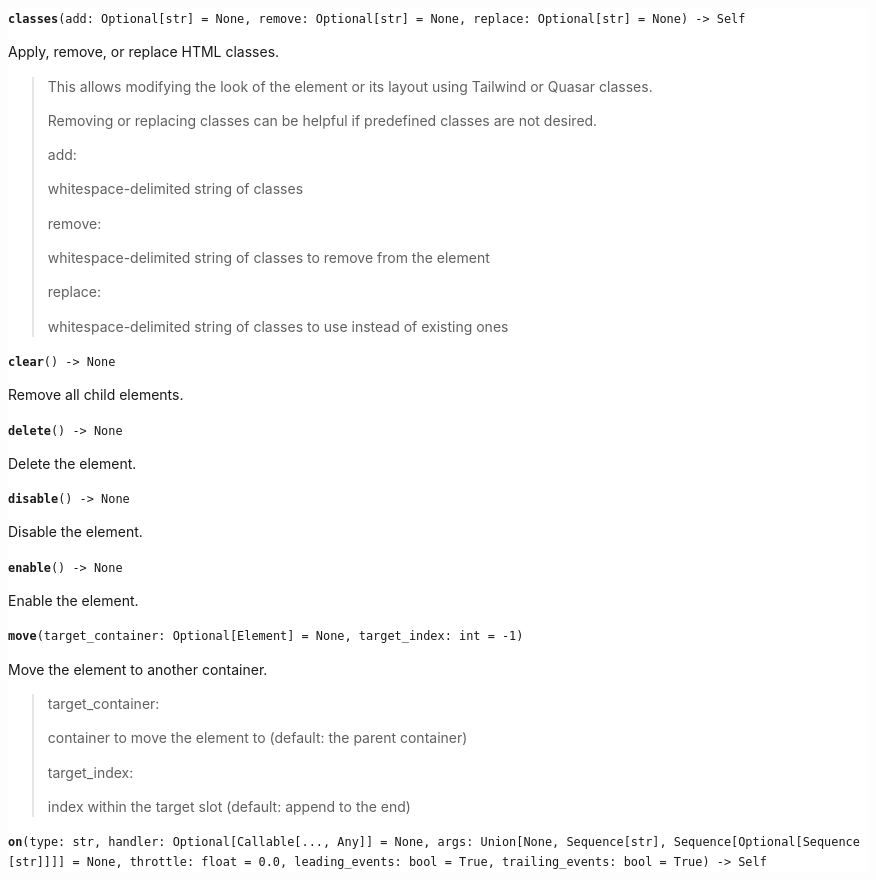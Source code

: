 **`classes`**`(add: Optional[str] = None, remove: Optional[str] = None, replace: Optional[str] = None) -> Self`

Apply, remove, or replace HTML classes.

> This allows modifying the look of the element or its layout using Tailwind or Quasar classes.
>
> Removing or replacing classes can be helpful if predefined classes are not desired.
>
> add:
>  
>
> whitespace-delimited string of classes
>
> remove:
>  
>
> whitespace-delimited string of classes to remove from the element
>
> replace:
>  
>
> whitespace-delimited string of classes to use instead of existing ones

**`clear`**`() -> None`

Remove all child elements.

**`delete`**`() -> None`

Delete the element.

**`disable`**`() -> None`

Disable the element.

**`enable`**`() -> None`

Enable the element.

**`move`**`(target_container: Optional[Element] = None, target_index: int = -1)`

Move the element to another container.

> target_container:
>  
>
> container to move the element to (default: the parent container)
>
> target_index:
>  
>
> index within the target slot (default: append to the end)

**`on`**`(type: str, handler: Optional[Callable[..., Any]] = None, args: Union[None, Sequence[str], Sequence[Optional[Sequence[str]]]] = None, throttle: float = 0.0, leading_events: bool = True,
trailing_events: bool = True) -> Self`
